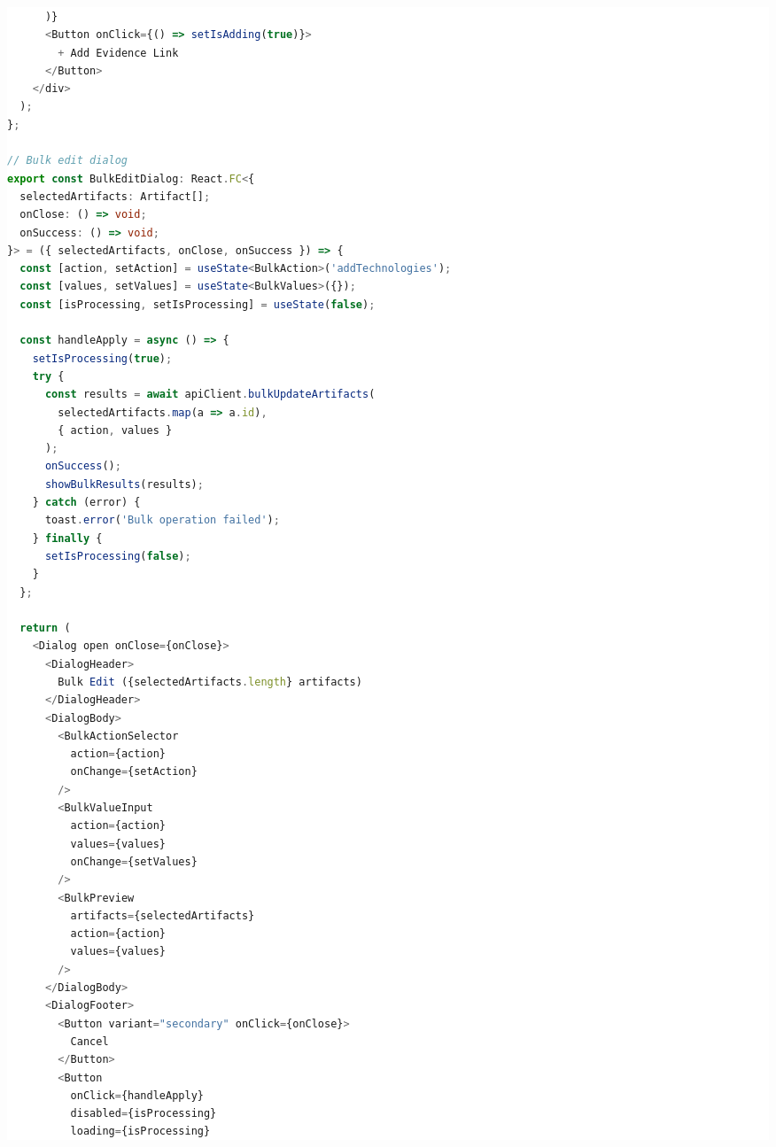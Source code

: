 ```typescript
      )}
      <Button onClick={() => setIsAdding(true)}>
        + Add Evidence Link
      </Button>
    </div>
  );
};

// Bulk edit dialog
export const BulkEditDialog: React.FC<{
  selectedArtifacts: Artifact[];
  onClose: () => void;
  onSuccess: () => void;
}> = ({ selectedArtifacts, onClose, onSuccess }) => {
  const [action, setAction] = useState<BulkAction>('addTechnologies');
  const [values, setValues] = useState<BulkValues>({});
  const [isProcessing, setIsProcessing] = useState(false);

  const handleApply = async () => {
    setIsProcessing(true);
    try {
      const results = await apiClient.bulkUpdateArtifacts(
        selectedArtifacts.map(a => a.id),
        { action, values }
      );
      onSuccess();
      showBulkResults(results);
    } catch (error) {
      toast.error('Bulk operation failed');
    } finally {
      setIsProcessing(false);
    }
  };

  return (
    <Dialog open onClose={onClose}>
      <DialogHeader>
        Bulk Edit ({selectedArtifacts.length} artifacts)
      </DialogHeader>
      <DialogBody>
        <BulkActionSelector
          action={action}
          onChange={setAction}
        />
        <BulkValueInput
          action={action}
          values={values}
          onChange={setValues}
        />
        <BulkPreview
          artifacts={selectedArtifacts}
          action={action}
          values={values}
        />
      </DialogBody>
      <DialogFooter>
        <Button variant="secondary" onClick={onClose}>
          Cancel
        </Button>
        <Button
          onClick={handleApply}
          disabled={isProcessing}
          loading={isProcessing}
```